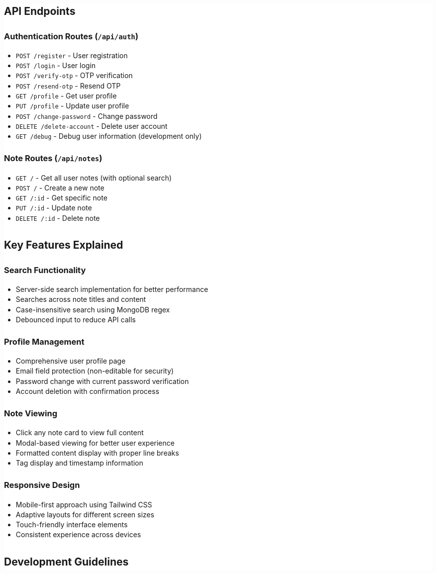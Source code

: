 ## API Endpoints

### Authentication Routes (`/api/auth`)
- `POST /register` - User registration
- `POST /login` - User login
- `POST /verify-otp` - OTP verification
- `POST /resend-otp` - Resend OTP
- `GET /profile` - Get user profile
- `PUT /profile` - Update user profile
- `POST /change-password` - Change password
- `DELETE /delete-account` - Delete user account
- `GET /debug` - Debug user information (development only)

### Note Routes (`/api/notes`)
- `GET /` - Get all user notes (with optional search)
- `POST /` - Create a new note
- `GET /:id` - Get specific note
- `PUT /:id` - Update note
- `DELETE /:id` - Delete note

## Key Features Explained

### Search Functionality
- Server-side search implementation for better performance
- Searches across note titles and content
- Case-insensitive search using MongoDB regex
- Debounced input to reduce API calls

### Profile Management
- Comprehensive user profile page
- Email field protection (non-editable for security)
- Password change with current password verification
- Account deletion with confirmation process

### Note Viewing
- Click any note card to view full content
- Modal-based viewing for better user experience
- Formatted content display with proper line breaks
- Tag display and timestamp information

### Responsive Design
- Mobile-first approach using Tailwind CSS
- Adaptive layouts for different screen sizes
- Touch-friendly interface elements
- Consistent experience across devices

## Development Guidelines
